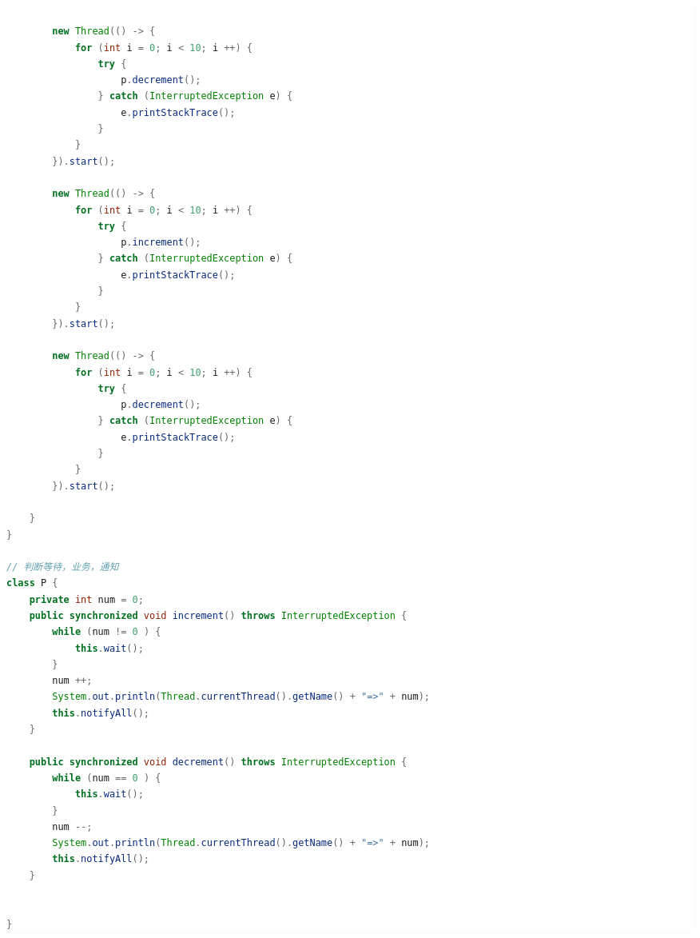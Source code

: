 ```java

        new Thread(() -> {
            for (int i = 0; i < 10; i ++) {
                try {
                    p.decrement();
                } catch (InterruptedException e) {
                    e.printStackTrace();
                }
            }
        }).start();

        new Thread(() -> {
            for (int i = 0; i < 10; i ++) {
                try {
                    p.increment();
                } catch (InterruptedException e) {
                    e.printStackTrace();
                }
            }
        }).start();

        new Thread(() -> {
            for (int i = 0; i < 10; i ++) {
                try {
                    p.decrement();
                } catch (InterruptedException e) {
                    e.printStackTrace();
                }
            }
        }).start();

    }
}

// 判断等待，业务，通知
class P {
    private int num = 0;
    public synchronized void increment() throws InterruptedException {
        while (num != 0 ) {
            this.wait();
        }
        num ++;
        System.out.println(Thread.currentThread().getName() + "=>" + num);
        this.notifyAll();
    }

    public synchronized void decrement() throws InterruptedException {
        while (num == 0 ) {
            this.wait();
        }
        num --;
        System.out.println(Thread.currentThread().getName() + "=>" + num);
        this.notifyAll();
    }


}

```
